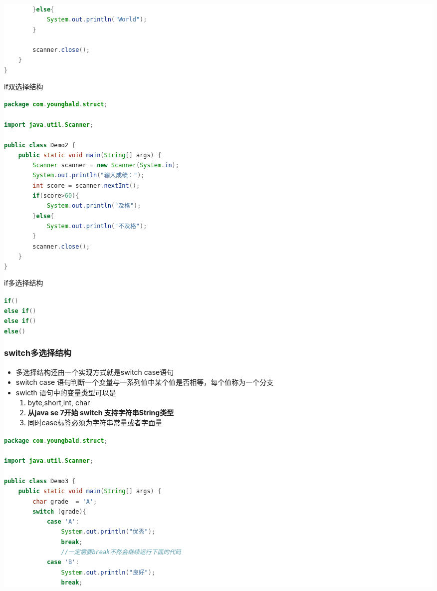 ```java
        }else{
            System.out.println("World");
        }

        scanner.close();
    }
}
```

if双选择结构

```java
package com.youngbald.struct;

import java.util.Scanner;

public class Demo2 {
    public static void main(String[] args) {
        Scanner scanner = new Scanner(System.in);
        System.out.println("输入成绩：");
        int score = scanner.nextInt();
        if(score>60){
            System.out.println("及格");
        }else{
            System.out.println("不及格");
        }
        scanner.close();
    }
}
```

if多选择结构

```java
if()
else if()
else if()
else()
```



### switch多选择结构

- 多选择结构还由一个实现方式就是switch case语句
- switch case 语句判断一个变量与一系列值中某个值是否相等，每个值称为一个分支
- swicth 语句中的变量类型可以是
  1. byte,short,int, char
  2. **从java se 7开始 switch 支持字符串String类型**
  3. 同时case标签必须为字符串常量或者字面量

```java
package com.youngbald.struct;

import java.util.Scanner;

public class Demo3 {
    public static void main(String[] args) {
        char grade  = 'A';
        switch (grade){
            case 'A':
                System.out.println("优秀");
                break;
                //一定需要break不然会继续运行下面的代码
            case 'B':
                System.out.println("良好");
                break;
```